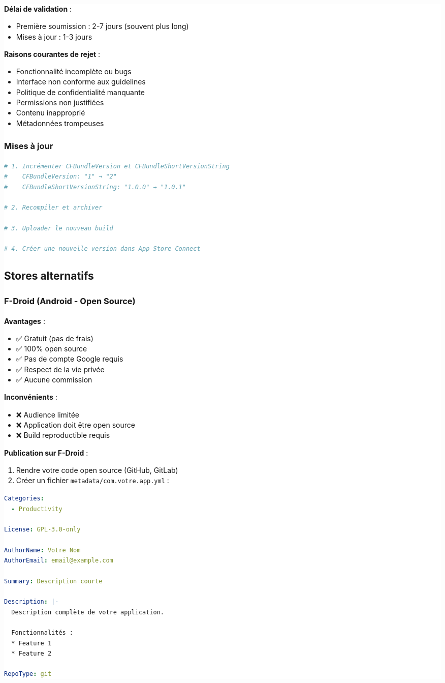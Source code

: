 **Délai de validation** :
- Première soumission : 2-7 jours (souvent plus long)
- Mises à jour : 1-3 jours

**Raisons courantes de rejet** :
- Fonctionnalité incomplète ou bugs
- Interface non conforme aux guidelines
- Politique de confidentialité manquante
- Permissions non justifiées
- Contenu inapproprié
- Métadonnées trompeuses

### Mises à jour

```bash
# 1. Incrémenter CFBundleVersion et CFBundleShortVersionString
#    CFBundleVersion: "1" → "2"
#    CFBundleShortVersionString: "1.0.0" → "1.0.1"

# 2. Recompiler et archiver

# 3. Uploader le nouveau build

# 4. Créer une nouvelle version dans App Store Connect
```

## Stores alternatifs

### F-Droid (Android - Open Source)

**Avantages** :
- ✅ Gratuit (pas de frais)
- ✅ 100% open source
- ✅ Pas de compte Google requis
- ✅ Respect de la vie privée
- ✅ Aucune commission

**Inconvénients** :
- ❌ Audience limitée
- ❌ Application doit être open source
- ❌ Build reproductible requis

**Publication sur F-Droid** :

1. Rendre votre code open source (GitHub, GitLab)
2. Créer un fichier `metadata/com.votre.app.yml` :

```yaml
Categories:
  - Productivity

License: GPL-3.0-only

AuthorName: Votre Nom
AuthorEmail: email@example.com

Summary: Description courte

Description: |-
  Description complète de votre application.

  Fonctionnalités :
  * Feature 1
  * Feature 2

RepoType: git
```